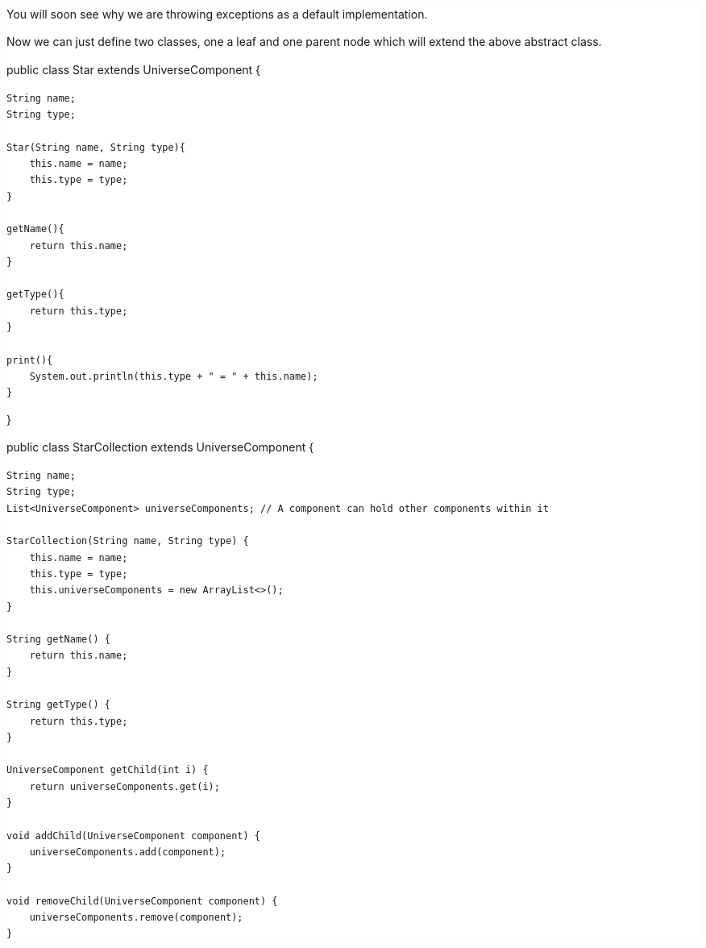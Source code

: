 You will soon see why we are throwing exceptions as a default implementation.

Now we can just define two classes, one a leaf and one parent node which will extend the above abstract class.

public class Star extends UniverseComponent {
    
    String name;
    String type;
    
    Star(String name, String type){
        this.name = name;
        this.type = type;
    }
    
    getName(){
        return this.name;
    }
    
    getType(){
        return this.type;
    }
    
    print(){
        System.out.println(this.type + " = " + this.name);
    }
}

public class StarCollection extends UniverseComponent {

    String name;
    String type;
    List<UniverseComponent> universeComponents; // A component can hold other components within it

    StarCollection(String name, String type) {
        this.name = name;
        this.type = type;
        this.universeComponents = new ArrayList<>();
    }

    String getName() {
        return this.name;
    }

    String getType() {
        return this.type;
    }

    UniverseComponent getChild(int i) {
        return universeComponents.get(i);
    }

    void addChild(UniverseComponent component) {
        universeComponents.add(component);
    }

    void removeChild(UniverseComponent component) {
        universeComponents.remove(component);
    }
